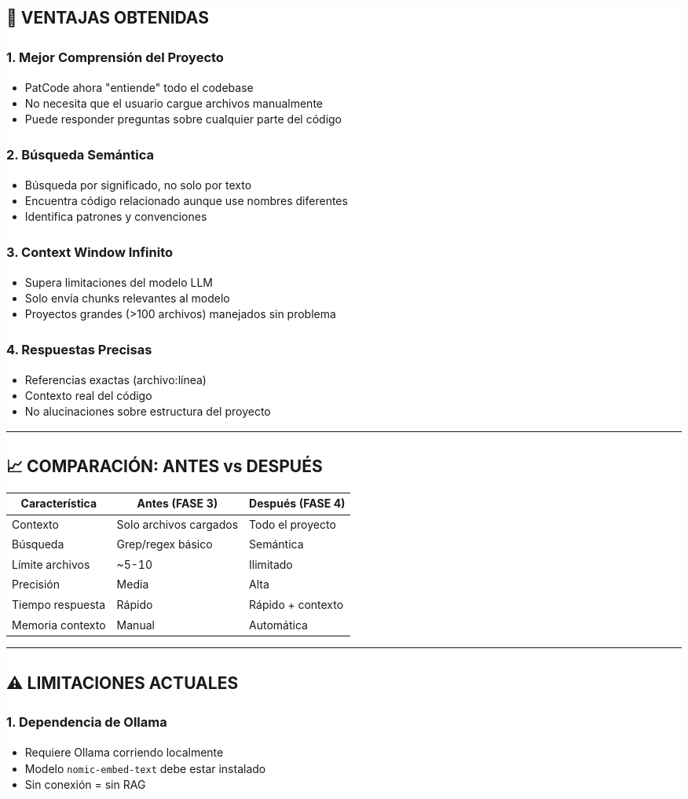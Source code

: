 
## 🚀 VENTAJAS OBTENIDAS

### 1. Mejor Comprensión del Proyecto
- PatCode ahora "entiende" todo el codebase
- No necesita que el usuario cargue archivos manualmente
- Puede responder preguntas sobre cualquier parte del código

### 2. Búsqueda Semántica
- Búsqueda por significado, no solo por texto
- Encuentra código relacionado aunque use nombres diferentes
- Identifica patrones y convenciones

### 3. Context Window Infinito
- Supera limitaciones del modelo LLM
- Solo envía chunks relevantes al modelo
- Proyectos grandes (>100 archivos) manejados sin problema

### 4. Respuestas Precisas
- Referencias exactas (archivo:línea)
- Contexto real del código
- No alucinaciones sobre estructura del proyecto

---

## 📈 COMPARACIÓN: ANTES vs DESPUÉS

| Característica | Antes (FASE 3) | Después (FASE 4) |
|---------------|----------------|------------------|
| Contexto | Solo archivos cargados | Todo el proyecto |
| Búsqueda | Grep/regex básico | Semántica |
| Límite archivos | ~5-10 | Ilimitado |
| Precisión | Media | Alta |
| Tiempo respuesta | Rápido | Rápido + contexto |
| Memoria contexto | Manual | Automática |

---

## ⚠️ LIMITACIONES ACTUALES

### 1. Dependencia de Ollama
- Requiere Ollama corriendo localmente
- Modelo `nomic-embed-text` debe estar instalado
- Sin conexión = sin RAG
